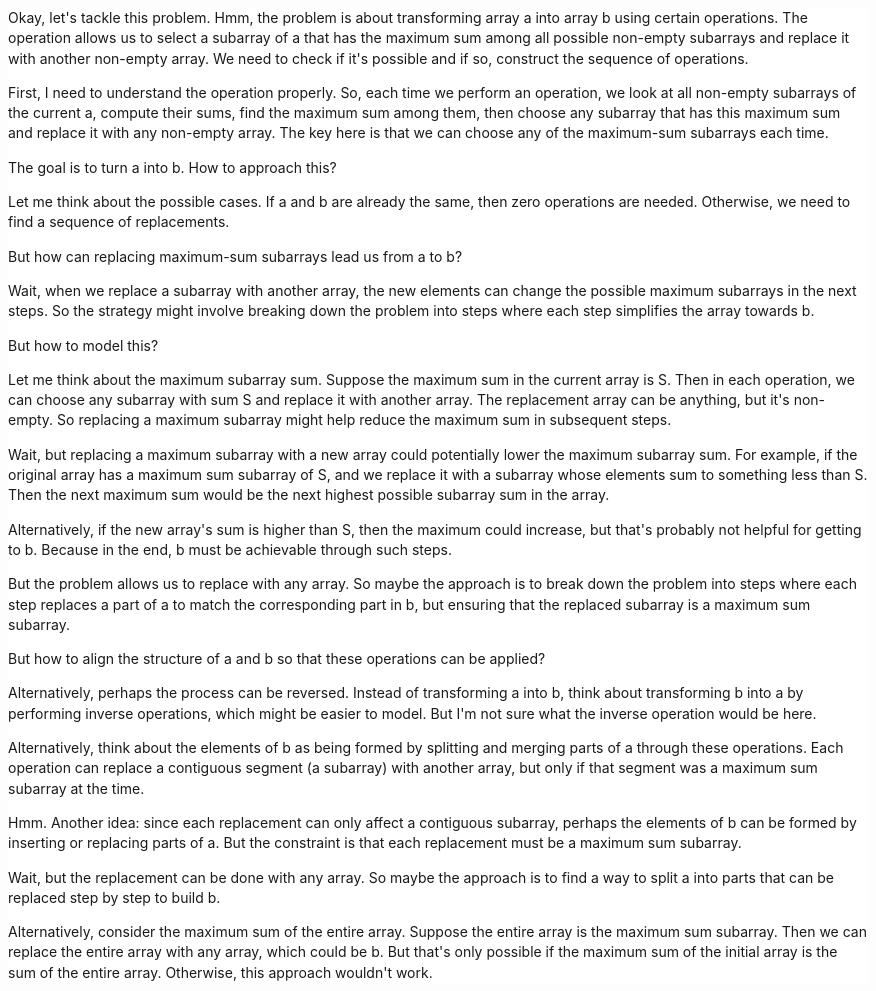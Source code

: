 Okay, let's tackle this problem. Hmm, the problem is about transforming array a into array b using certain operations. The operation allows us to select a subarray of a that has the maximum sum among all possible non-empty subarrays and replace it with another non-empty array. We need to check if it's possible and if so, construct the sequence of operations.

First, I need to understand the operation properly. So, each time we perform an operation, we look at all non-empty subarrays of the current a, compute their sums, find the maximum sum among them, then choose any subarray that has this maximum sum and replace it with any non-empty array. The key here is that we can choose any of the maximum-sum subarrays each time.

The goal is to turn a into b. How to approach this?

Let me think about the possible cases. If a and b are already the same, then zero operations are needed. Otherwise, we need to find a sequence of replacements.

But how can replacing maximum-sum subarrays lead us from a to b?

Wait, when we replace a subarray with another array, the new elements can change the possible maximum subarrays in the next steps. So the strategy might involve breaking down the problem into steps where each step simplifies the array towards b.

But how to model this?

Let me think about the maximum subarray sum. Suppose the maximum sum in the current array is S. Then in each operation, we can choose any subarray with sum S and replace it with another array. The replacement array can be anything, but it's non-empty. So replacing a maximum subarray might help reduce the maximum sum in subsequent steps.

Wait, but replacing a maximum subarray with a new array could potentially lower the maximum subarray sum. For example, if the original array has a maximum sum subarray of S, and we replace it with a subarray whose elements sum to something less than S. Then the next maximum sum would be the next highest possible subarray sum in the array.

Alternatively, if the new array's sum is higher than S, then the maximum could increase, but that's probably not helpful for getting to b. Because in the end, b must be achievable through such steps.

But the problem allows us to replace with any array. So maybe the approach is to break down the problem into steps where each step replaces a part of a to match the corresponding part in b, but ensuring that the replaced subarray is a maximum sum subarray.

But how to align the structure of a and b so that these operations can be applied?

Alternatively, perhaps the process can be reversed. Instead of transforming a into b, think about transforming b into a by performing inverse operations, which might be easier to model. But I'm not sure what the inverse operation would be here.

Alternatively, think about the elements of b as being formed by splitting and merging parts of a through these operations. Each operation can replace a contiguous segment (a subarray) with another array, but only if that segment was a maximum sum subarray at the time.

Hmm. Another idea: since each replacement can only affect a contiguous subarray, perhaps the elements of b can be formed by inserting or replacing parts of a. But the constraint is that each replacement must be a maximum sum subarray.

Wait, but the replacement can be done with any array. So maybe the approach is to find a way to split a into parts that can be replaced step by step to build b.

Alternatively, consider the maximum sum of the entire array. Suppose the entire array is the maximum sum subarray. Then we can replace the entire array with any array, which could be b. But that's only possible if the maximum sum of the initial array is the sum of the entire array. Otherwise, this approach wouldn't work.
